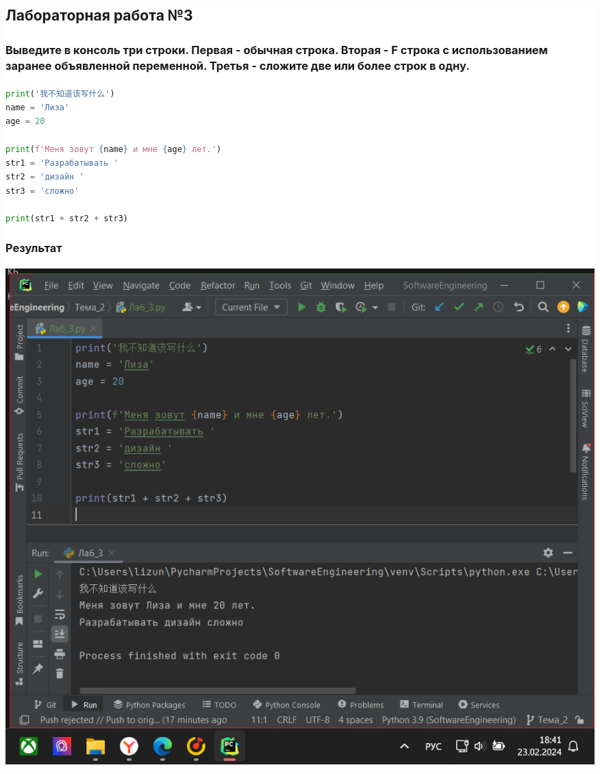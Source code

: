 ## Лабораторная работа №3
### Выведите в консоль три строки. Первая - обычная строка. Вторая - F строка с использованием заранее объявленной переменной. Третья - сложите две или более строк в одну.

```python
print('我不知道该写什么')
name = 'Лиза'
age = 20

print(f'Меня зовут {name} и мне {age} лет.')
str1 = 'Разрабатывать '
str2 = 'дизайн '
str3 = 'сложно'

print(str1 + str2 + str3)
```

### Результат

![Меню](https://github.com/golonr1na/Software_Engineering/blob/Тема_2/pictures/lab3.png)
